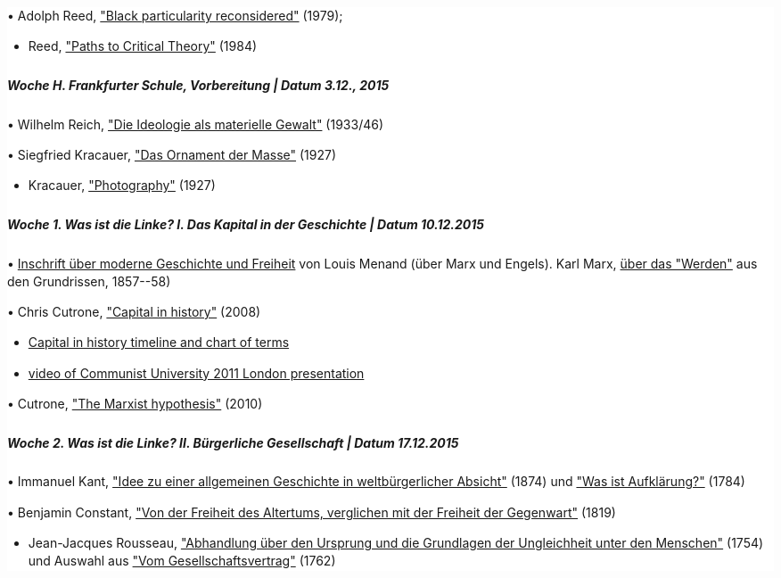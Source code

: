 • Adolph Reed, ["Black particularity reconsidered"](http://libcom.org/library/black-particularity-reconsidered-adolph-l-reed-jr) (1979);

+ Reed, ["Paths to Critical Theory"](file/readings/readings/reed_60spathscriticaltheory.pdf) (1984)



#####

##### Woche H. Frankfurter Schule, Vorbereitung | Datum 3.12., 2015

• Wilhelm Reich, ["Die Ideologie als materielle Gewalt"](https://www.dropbox.com/s/soo7vsxjcu97qsh/reich_ideologie_als_materielle_gewalt.pdf?dl=0) (1933/46)

• Siegfried Kracauer, ["Das Ornament der Masse"](https://www.dropbox.com/s/povuzj63abywvnk/Kracauer-Das-Ornament-der-Masse%2012.28.25.pdf?dl=0) (1927)

+ Kracauer, ["Photography"](file/readings/kracauer_photography1927.pdf) (1927)



#####

##### Woche 1. Was ist die Linke? I. Das Kapital in der Geschichte | Datum 10.12.2015

• [Inschrift über moderne Geschichte und Freiheit](file/readings/menandlouis_edmundwilsonfinlandstationintro2003.pdf) von Louis Menand (über Marx und Engels). Karl Marx, [über das "Werden"](https://www.dropbox.com/s/r6tfwq8u6z7lpcq/marx_ueber_werden.pdf?dl=0) aus den Grundrissen, 1857--58)

• Chris Cutrone, ["Capital in history"](https://www.dropbox.com/s/f76svuh5e2fdhhz/cutrone-capital_in_history.pdf?dl=0) (2008)

+ [Capital in history timeline and chart of terms](http://chriscutrone.platypus1917.org/file/readings/cutrone_capitalinhistorytimeline103011.pdf)

+ [video of Communist University 2011 London presentation](https://vimeo.com/30377397)

• Cutrone, ["The Marxist hypothesis"](https://www.dropbox.com/s/d5wkt8z1rc3onxt/cutrone-marxist_hypothesis.pdf?dl=0) (2010)



#####

##### Woche 2. Was ist die Linke? II. Bürgerliche Gesellschaft | Datum 17.12.2015

• Immanuel Kant, ["Idee zu einer allgemeinen Geschichte in weltbürgerlicher Absicht"](https://www.dropbox.com/s/6a7qtxhqa1ke2m7/Kant%20-%20Idee%20zu%20einer%20allgemeinen%20Geschichte.pdf?dl=0) (1874) und ["Was ist Aufklärung?"](https://www.dropbox.com/s/xtr2c3sf2au27o9/Kant%20-%20Was%20ist%20Aufkl%C3%A4rung.pdf?dl=0) (1784)

• Benjamin Constant, ["Von der Freiheit des Altertums, verglichen mit der Freiheit der Gegenwart"](https://www.dropbox.com/s/vzpx26b57educ90/Constant%20-%20Freiheit.pdf?dl=0) (1819)

+ Jean-Jacques Rousseau, ["Abhandlung über den Ursprung und die Grundlagen der Ungleichheit unter den Menschen"](https://www.dropbox.com/s/1w7f358u8e59yto/rousseau-ungleichheit_komplett.pdf?dl=0) (1754) und Auswahl aus ["Vom Gesellschaftsvertrag"](https://www.dropbox.com/s/m5gbkwb3imot7vf/rousseau_der_gesellschaftsvertrag.pdf?dl=0) (1762)
